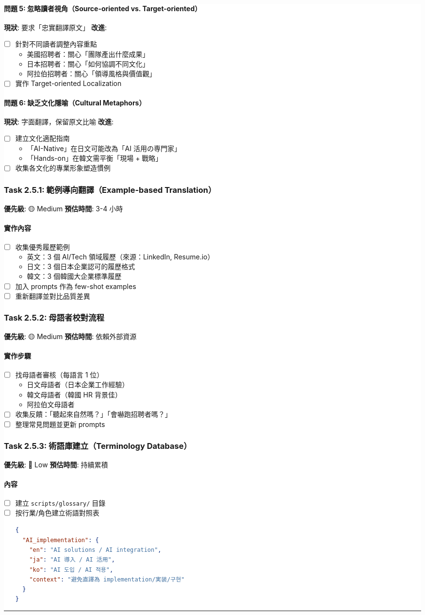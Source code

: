 #### 問題 5: 忽略讀者視角（Source-oriented vs. Target-oriented）
**現狀**: 要求「忠實翻譯原文」
**改進**:
- [ ] 針對不同讀者調整內容重點
  - 美國招聘者：關心「團隊產出什麼成果」
  - 日本招聘者：關心「如何協調不同文化」
  - 阿拉伯招聘者：關心「領導風格與價值觀」
- [ ] 實作 Target-oriented Localization

#### 問題 6: 缺乏文化隱喻（Cultural Metaphors）
**現狀**: 字面翻譯，保留原文比喻
**改進**:
- [ ] 建立文化適配指南
  - 「AI-Native」在日文可能改為「AI 活用の専門家」
  - 「Hands-on」在韓文需平衡「現場 + 戰略」
- [ ] 收集各文化的專業形象塑造慣例

### Task 2.5.1: 範例導向翻譯（Example-based Translation）
**優先級**: 🟡 Medium
**預估時間**: 3-4 小時

#### 實作內容
- [ ] 收集優秀履歷範例
  - 英文：3 個 AI/Tech 領域履歷（來源：LinkedIn, Resume.io）
  - 日文：3 個日本企業認可的履歷格式
  - 韓文：3 個韓國大企業標準履歷
- [ ] 加入 prompts 作為 few-shot examples
- [ ] 重新翻譯並對比品質差異

### Task 2.5.2: 母語者校對流程
**優先級**: 🟡 Medium
**預估時間**: 依賴外部資源

#### 實作步驟
- [ ] 找母語者審核（每語言 1 位）
  - 日文母語者（日本企業工作經驗）
  - 韓文母語者（韓國 HR 背景佳）
  - 阿拉伯文母語者
- [ ] 收集反饋：「聽起來自然嗎？」「會嚇跑招聘者嗎？」
- [ ] 整理常見問題並更新 prompts

### Task 2.5.3: 術語庫建立（Terminology Database）
**優先級**: 🔵 Low
**預估時間**: 持續累積

#### 內容
- [ ] 建立 `scripts/glossary/` 目錄
- [ ] 按行業/角色建立術語對照表
  ```json
  {
    "AI_implementation": {
      "en": "AI solutions / AI integration",
      "ja": "AI 導入 / AI 活用",
      "ko": "AI 도입 / AI 적용",
      "context": "避免直譯為 implementation/実装/구현"
    }
  }
  ```

---